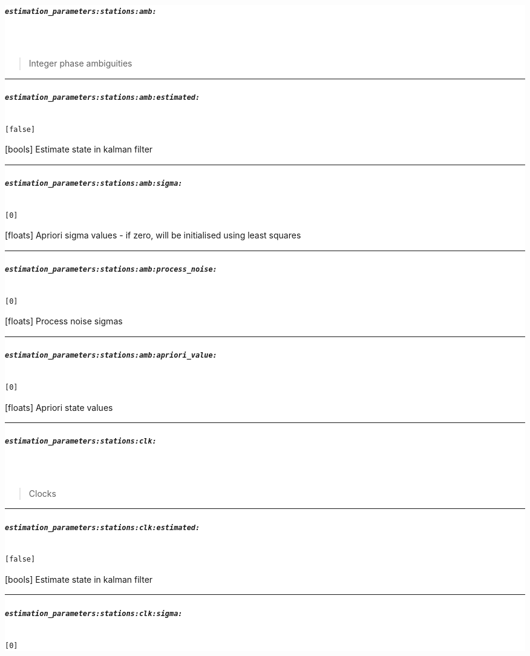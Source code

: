 
###### **`estimation_parameters:stations:amb:`**
 ` `


> Integer phase ambiguities

---

###### **`estimation_parameters:stations:amb:estimated:`**
 `[false] `


[bools] Estimate state in kalman filter

---

###### **`estimation_parameters:stations:amb:sigma:`**
 `[0] `


[floats] Apriori sigma values - if zero, will be initialised using least squares

---

###### **`estimation_parameters:stations:amb:process_noise:`**
 `[0] `


[floats] Process noise sigmas

---

###### **`estimation_parameters:stations:amb:apriori_value:`**
 `[0] `


[floats] Apriori state values

---

###### **`estimation_parameters:stations:clk:`**
 ` `


> Clocks

---

###### **`estimation_parameters:stations:clk:estimated:`**
 `[false] `


[bools] Estimate state in kalman filter

---

###### **`estimation_parameters:stations:clk:sigma:`**
 `[0] `
